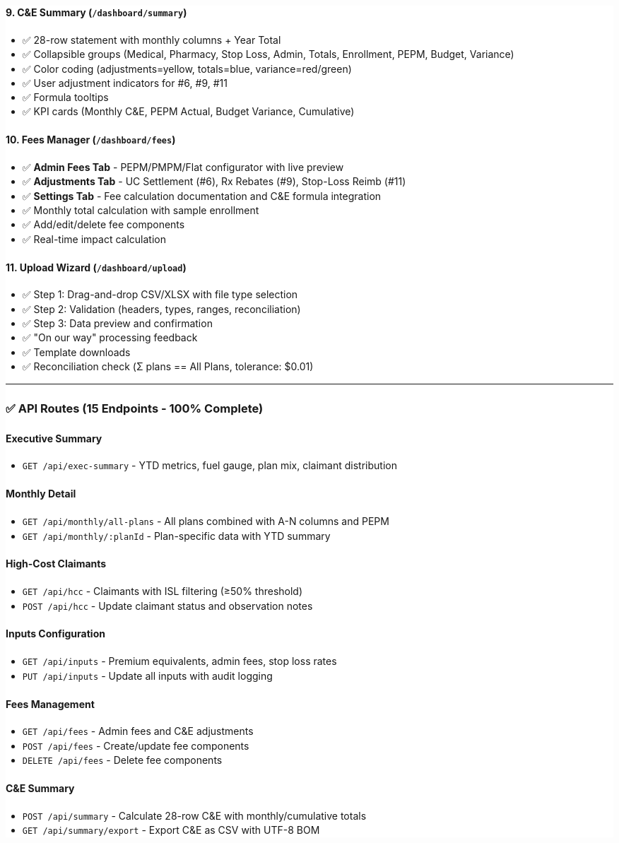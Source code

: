 #### 9. C&E Summary (`/dashboard/summary`)
- ✅ 28-row statement with monthly columns + Year Total
- ✅ Collapsible groups (Medical, Pharmacy, Stop Loss, Admin, Totals, Enrollment, PEPM, Budget, Variance)
- ✅ Color coding (adjustments=yellow, totals=blue, variance=red/green)
- ✅ User adjustment indicators for #6, #9, #11
- ✅ Formula tooltips
- ✅ KPI cards (Monthly C&E, PEPM Actual, Budget Variance, Cumulative)

#### 10. Fees Manager (`/dashboard/fees`)
- ✅ **Admin Fees Tab** - PEPM/PMPM/Flat configurator with live preview
- ✅ **Adjustments Tab** - UC Settlement (#6), Rx Rebates (#9), Stop-Loss Reimb (#11)
- ✅ **Settings Tab** - Fee calculation documentation and C&E formula integration
- ✅ Monthly total calculation with sample enrollment
- ✅ Add/edit/delete fee components
- ✅ Real-time impact calculation

#### 11. Upload Wizard (`/dashboard/upload`)
- ✅ Step 1: Drag-and-drop CSV/XLSX with file type selection
- ✅ Step 2: Validation (headers, types, ranges, reconciliation)
- ✅ Step 3: Data preview and confirmation
- ✅ "On our way" processing feedback
- ✅ Template downloads
- ✅ Reconciliation check (Σ plans == All Plans, tolerance: $0.01)

---

### ✅ API Routes (15 Endpoints - 100% Complete)

#### Executive Summary
- `GET /api/exec-summary` - YTD metrics, fuel gauge, plan mix, claimant distribution

#### Monthly Detail
- `GET /api/monthly/all-plans` - All plans combined with A-N columns and PEPM
- `GET /api/monthly/:planId` - Plan-specific data with YTD summary

#### High-Cost Claimants
- `GET /api/hcc` - Claimants with ISL filtering (≥50% threshold)
- `POST /api/hcc` - Update claimant status and observation notes

#### Inputs Configuration
- `GET /api/inputs` - Premium equivalents, admin fees, stop loss rates
- `PUT /api/inputs` - Update all inputs with audit logging

#### Fees Management
- `GET /api/fees` - Admin fees and C&E adjustments
- `POST /api/fees` - Create/update fee components
- `DELETE /api/fees` - Delete fee components

#### C&E Summary
- `POST /api/summary` - Calculate 28-row C&E with monthly/cumulative totals
- `GET /api/summary/export` - Export C&E as CSV with UTF-8 BOM
